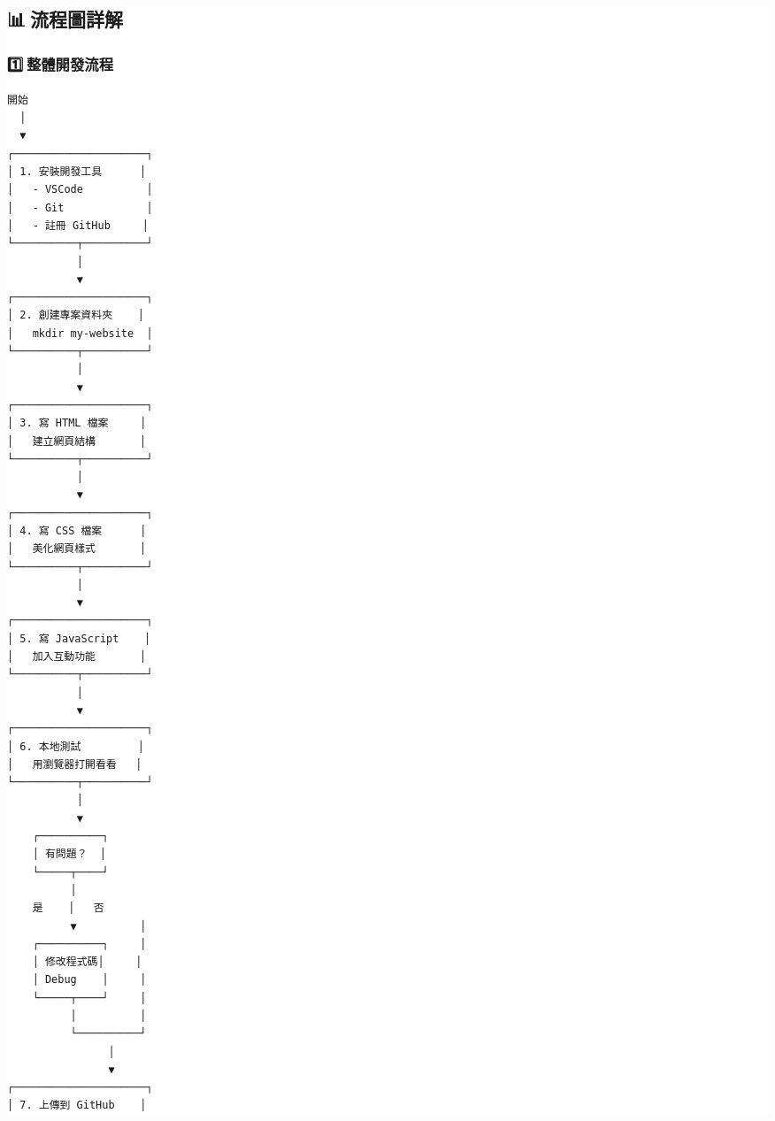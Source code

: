 
## 📊 流程圖詳解

### 1️⃣ 整體開發流程

```
開始
  │
  ▼
┌─────────────────────┐
│ 1. 安裝開發工具      │
│   - VSCode          │
│   - Git             │
│   - 註冊 GitHub     │
└──────────┬──────────┘
           │
           ▼
┌─────────────────────┐
│ 2. 創建專案資料夾    │
│   mkdir my-website  │
└──────────┬──────────┘
           │
           ▼
┌─────────────────────┐
│ 3. 寫 HTML 檔案     │
│   建立網頁結構       │
└──────────┬──────────┘
           │
           ▼
┌─────────────────────┐
│ 4. 寫 CSS 檔案      │
│   美化網頁樣式       │
└──────────┬──────────┘
           │
           ▼
┌─────────────────────┐
│ 5. 寫 JavaScript    │
│   加入互動功能       │
└──────────┬──────────┘
           │
           ▼
┌─────────────────────┐
│ 6. 本地測試         │
│   用瀏覽器打開看看   │
└──────────┬──────────┘
           │
           ▼
    ┌──────────┐
    │ 有問題？  │
    └─────┬────┘
          │
    是    │   否
          ▼          │
    ┌──────────┐     │
    │ 修改程式碼│     │
    │ Debug    │     │
    └─────┬────┘     │
          │          │
          └──────────┘
                │
                ▼
┌─────────────────────┐
│ 7. 上傳到 GitHub    │
```
